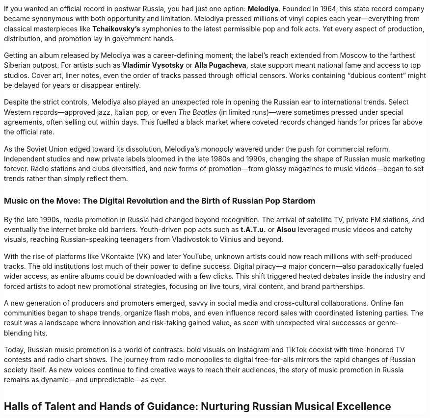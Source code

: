 If you wanted an official record in postwar Russia, you had just one option: **Melodiya**. Founded
in 1964, this state record company became synonymous with both opportunity and limitation. Melodiya
pressed millions of vinyl copies each year—everything from classical masterpieces like
**Tchaikovsky’s** symphonies to the latest permissible pop and folk acts. Yet every aspect of
production, distribution, and promotion lay in government hands.

Getting an album released by Melodiya was a career-defining moment; the label’s reach extended from
Moscow to the farthest Siberian outpost. For artists such as **Vladimir Vysotsky** or **Alla
Pugacheva**, state support meant national fame and access to top studios. Cover art, liner notes,
even the order of tracks passed through official censors. Works containing “dubious content” might
be delayed for years or disappear entirely.

Despite the strict controls, Melodiya also played an unexpected role in opening the Russian ear to
international trends. Select Western records—approved jazz, Italian pop, or even _The Beatles_ (in
limited runs)—were sometimes pressed under special agreements, often selling out within days. This
fuelled a black market where coveted records changed hands for prices far above the official rate.

As the Soviet Union edged toward its dissolution, Melodiya’s monopoly wavered under the push for
commercial reform. Independent studios and new private labels bloomed in the late 1980s and 1990s,
changing the shape of Russian music marketing forever. Radio stations and clubs diversified, and new
forms of promotion—from glossy magazines to music videos—began to set trends rather than simply
reflect them.

### Music on the Move: The Digital Revolution and the Birth of Russian Pop Stardom

By the late 1990s, media promotion in Russia had changed beyond recognition. The arrival of
satellite TV, private FM stations, and eventually the internet broke old barriers. Youth-driven pop
acts such as **t.A.T.u.** or **Alsou** leveraged music videos and catchy visuals, reaching
Russian-speaking teenagers from Vladivostok to Vilnius and beyond.

With the rise of platforms like VKontakte (VK) and later YouTube, unknown artists could now reach
millions with self-produced tracks. The old institutions lost much of their power to define success.
Digital piracy—a major concern—also paradoxically fueled wider access, as entire albums could be
downloaded with a few clicks. This shift triggered heated debates inside the industry and forced
artists to adopt new promotional strategies, focusing on live tours, viral content, and brand
partnerships.

A new generation of producers and promoters emerged, savvy in social media and cross-cultural
collaborations. Online fan communities began to shape trends, organize flash mobs, and even
influence record sales with coordinated listening parties. The result was a landscape where
innovation and risk-taking gained value, as seen with unexpected viral successes or genre-blending
hits.

Today, Russian music promotion is a world of contrasts: bold visuals on Instagram and TikTok coexist
with time-honored TV contests and radio chart shows. The journey from radio monopolies to digital
free-for-alls mirrors the rapid changes of Russian society itself. As new voices continue to find
creative ways to reach their audiences, the story of music promotion in Russia remains as
dynamic—and unpredictable—as ever.

## Halls of Talent and Hands of Guidance: Nurturing Russian Musical Excellence
